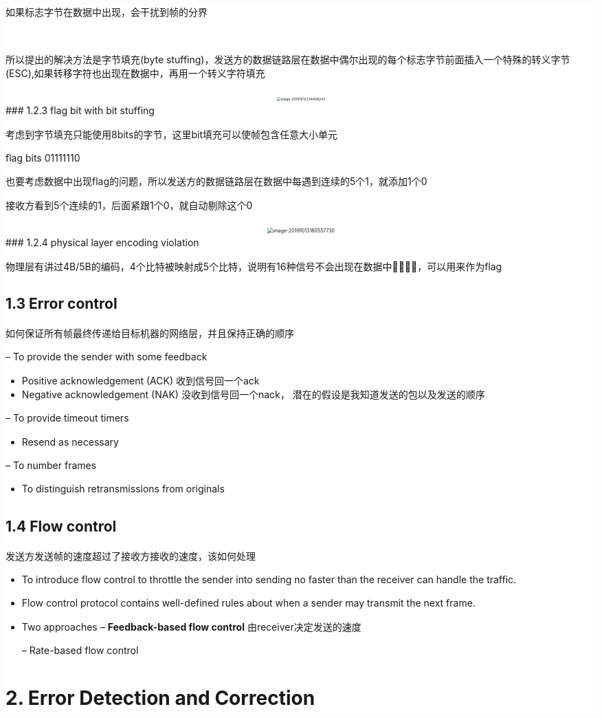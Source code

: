 如果标志字节在数据中出现，会干扰到帧的分界

<br/>

所以提出的解决方法是字节填充(byte stuffing)，发送方的数据链路层在数据中偶尔出现的每个标志字节前面插入一个特殊的转义字节(ESC),如果转移字符也出现在数据中，再用一个转义字符填充

<center><img src="https://miaochenlu.github.io/picture/image-20191012234408243.png" alt="image-20191012234408243" style="zoom:35%;" /></center>
### 1.2.3 flag bit with bit stuffing

考虑到字节填充只能使用8bits的字节，这里bit填充可以使帧包含任意大小单元

flag bits 01111110

也要考虑数据中出现flag的问题，所以发送方的数据链路层在数据中每遇到连续的5个1，就添加1个0

接收方看到5个连续的1，后面紧跟1个0，就自动剔除这个0

<center><img src="https://miaochenlu.github.io/picture/image-20191013180557730.png" alt="image-20191013180557730" style="zoom:50%;" /> </center>
### 1.2.4 physical layer encoding violation

物理层有讲过4B/5B的编码，4个比特被映射成5个比特，说明有16种信号不会出现在数据中，可以用来作为flag

## 1.3 Error control

如何保证所有帧最终传递给目标机器的网络层，并且保持正确的顺序

– To provide the sender with some feedback

*  Positive acknowledgement (ACK) 收到信号回一个ack
* Negative acknowledgement (NAK) 没收到信号回一个nack， 潜在的假设是我知道发送的包以及发送的顺序

– To provide timeout timers

* Resend as necessary

– To number frames

* To distinguish retransmissions from originals

## 1.4 Flow control

发送方发送帧的速度超过了接收方接收的速度，该如何处理

- To introduce flow control to throttle the sender into sending no faster than the receiver can handle the traffic.

- Flow control protocol contains well-defined rules about when a sender may transmit the next frame.

- Two approaches
  – **Feedback-based flow control** 由receiver决定发送的速度

  – Rate-based flow control



# 2. Error Detection and Correction
